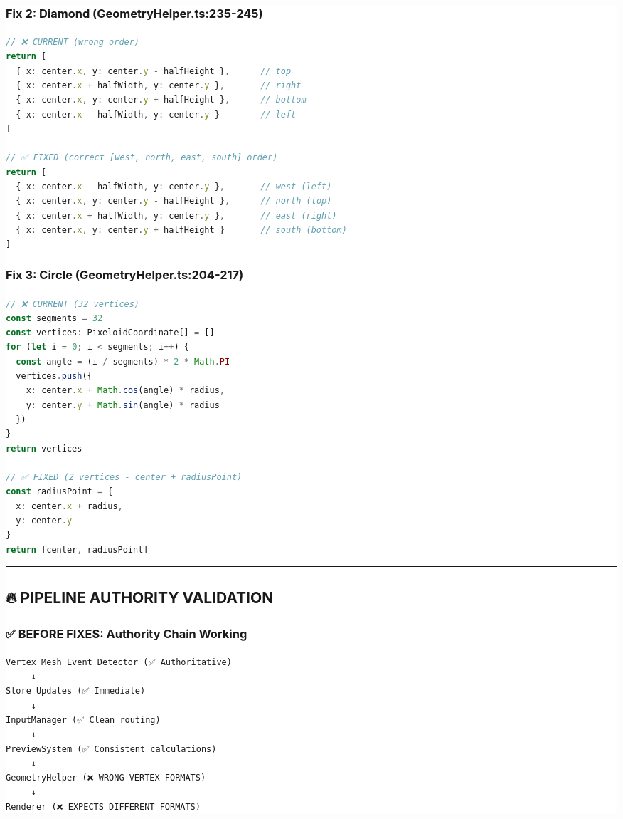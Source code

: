 ### **Fix 2: Diamond (GeometryHelper.ts:235-245)**
```typescript
// ❌ CURRENT (wrong order)
return [
  { x: center.x, y: center.y - halfHeight },      // top
  { x: center.x + halfWidth, y: center.y },       // right
  { x: center.x, y: center.y + halfHeight },      // bottom
  { x: center.x - halfWidth, y: center.y }        // left
]

// ✅ FIXED (correct [west, north, east, south] order)
return [
  { x: center.x - halfWidth, y: center.y },       // west (left)
  { x: center.x, y: center.y - halfHeight },      // north (top)
  { x: center.x + halfWidth, y: center.y },       // east (right) 
  { x: center.x, y: center.y + halfHeight }       // south (bottom)
]
```

### **Fix 3: Circle (GeometryHelper.ts:204-217)**
```typescript
// ❌ CURRENT (32 vertices)
const segments = 32
const vertices: PixeloidCoordinate[] = []
for (let i = 0; i < segments; i++) {
  const angle = (i / segments) * 2 * Math.PI
  vertices.push({
    x: center.x + Math.cos(angle) * radius,
    y: center.y + Math.sin(angle) * radius
  })
}
return vertices

// ✅ FIXED (2 vertices - center + radiusPoint)
const radiusPoint = {
  x: center.x + radius,
  y: center.y
}
return [center, radiusPoint]
```

---

## 🔥 **PIPELINE AUTHORITY VALIDATION**

### **✅ BEFORE FIXES: Authority Chain Working**
```
Vertex Mesh Event Detector (✅ Authoritative)
     ↓
Store Updates (✅ Immediate)  
     ↓
InputManager (✅ Clean routing)
     ↓
PreviewSystem (✅ Consistent calculations)
     ↓
GeometryHelper (❌ WRONG VERTEX FORMATS)
     ↓
Renderer (❌ EXPECTS DIFFERENT FORMATS)
```
